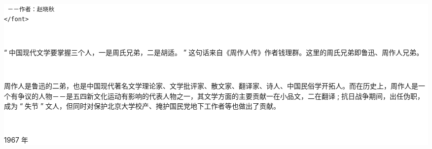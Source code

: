      －－作者：赵晓秋
    </font>
   </b>
  </span>
 </p>
 <p class="p1">
  <span class="s1">
  </span>
  <br/>
 </p>
 <p class="p2">
  <span class="s2">
   “
  </span>
  <span class="s1">
   中国现代文学要掌握三个人，一是周氏兄弟，二是胡适。
  </span>
  <span class="s2">
   ”
  </span>
  <span class="s1">
   这句话来自《周作人传》作者钱理群。这里的周氏兄弟即鲁迅、周作人兄弟。
  </span>
 </p>
 <p class="p1">
  <span class="s1">
  </span>
  <br/>
 </p>
 <p class="p2">
  <span class="s1">
   周作人是鲁迅的二弟，也是中国现代著名文学理论家、文学批评家、散文家、翻译家、诗人、中国民俗学开拓人。而在历史上，周作人是一个有争议的人物－－是五四新文化运动有影响的代表人物之一，其文学方面的主要贡献一在小品文，二在翻译
  </span>
  <span class="s2">
   ;
  </span>
  <span class="s1">
   抗日战争期间，出任伪职，成为
  </span>
  <span class="s2">
   “
  </span>
  <span class="s1">
   失节
  </span>
  <span class="s2">
   ”
  </span>
  <span class="s1">
   文人，但同时对保护北京大学校产、掩护国民党地下工作者等也做出了贡献。
  </span>
 </p>
 <p class="p1">
  <span class="s1">
  </span>
  <br/>
 </p>
 <p class="p2">
  <span class="s2">
   1967
  </span>
  <span class="s1">
   年